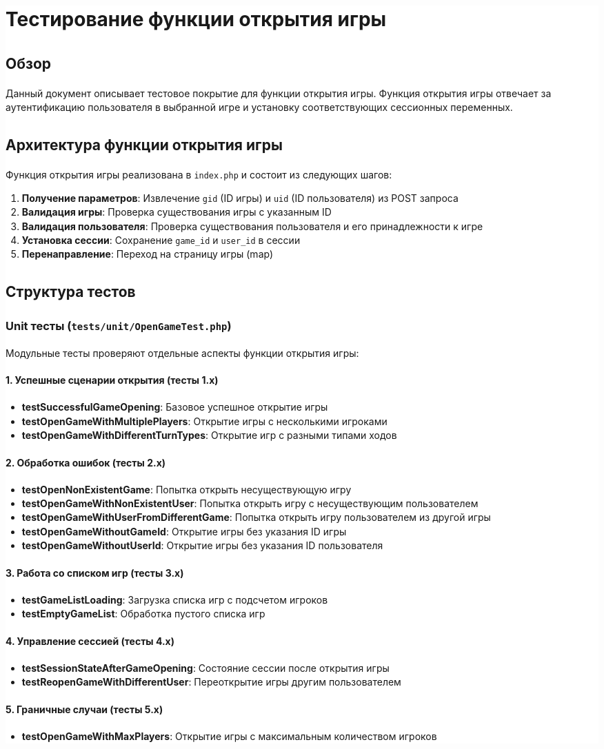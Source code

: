 # Тестирование функции открытия игры

## Обзор

Данный документ описывает тестовое покрытие для функции открытия игры. Функция открытия игры отвечает за аутентификацию пользователя в выбранной игре и установку соответствующих сессионных переменных.

## Архитектура функции открытия игры

Функция открытия игры реализована в `index.php` и состоит из следующих шагов:

1. **Получение параметров**: Извлечение `gid` (ID игры) и `uid` (ID пользователя) из POST запроса
2. **Валидация игры**: Проверка существования игры с указанным ID
3. **Валидация пользователя**: Проверка существования пользователя и его принадлежности к игре
4. **Установка сессии**: Сохранение `game_id` и `user_id` в сессии
5. **Перенаправление**: Переход на страницу игры (map)

## Структура тестов

### Unit тесты (`tests/unit/OpenGameTest.php`)

Модульные тесты проверяют отдельные аспекты функции открытия игры:

#### 1. Успешные сценарии открытия (тесты 1.x)

- **testSuccessfulGameOpening**: Базовое успешное открытие игры
- **testOpenGameWithMultiplePlayers**: Открытие игры с несколькими игроками
- **testOpenGameWithDifferentTurnTypes**: Открытие игр с разными типами ходов

#### 2. Обработка ошибок (тесты 2.x)

- **testOpenNonExistentGame**: Попытка открыть несуществующую игру
- **testOpenGameWithNonExistentUser**: Попытка открыть игру с несуществующим пользователем
- **testOpenGameWithUserFromDifferentGame**: Попытка открыть игру пользователем из другой игры
- **testOpenGameWithoutGameId**: Открытие игры без указания ID игры
- **testOpenGameWithoutUserId**: Открытие игры без указания ID пользователя

#### 3. Работа со списком игр (тесты 3.x)

- **testGameListLoading**: Загрузка списка игр с подсчетом игроков
- **testEmptyGameList**: Обработка пустого списка игр

#### 4. Управление сессией (тесты 4.x)

- **testSessionStateAfterGameOpening**: Состояние сессии после открытия игры
- **testReopenGameWithDifferentUser**: Переоткрытие игры другим пользователем

#### 5. Граничные случаи (тесты 5.x)

- **testOpenGameWithMaxPlayers**: Открытие игры с максимальным количеством игроков
